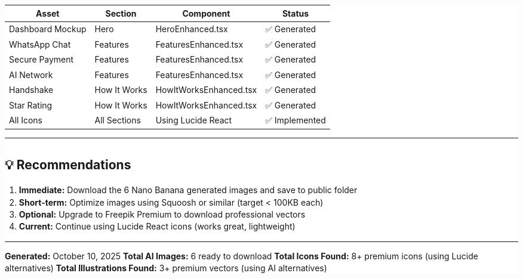 | Asset | Section | Component | Status |
|-------|---------|-----------|--------|
| Dashboard Mockup | Hero | HeroEnhanced.tsx | ✅ Generated |
| WhatsApp Chat | Features | FeaturesEnhanced.tsx | ✅ Generated |
| Secure Payment | Features | FeaturesEnhanced.tsx | ✅ Generated |
| AI Network | Features | FeaturesEnhanced.tsx | ✅ Generated |
| Handshake | How It Works | HowItWorksEnhanced.tsx | ✅ Generated |
| Star Rating | How It Works | HowItWorksEnhanced.tsx | ✅ Generated |
| All Icons | All Sections | Using Lucide React | ✅ Implemented |

---

## 💡 Recommendations

1. **Immediate:** Download the 6 Nano Banana generated images and save to public folder
2. **Short-term:** Optimize images using Squoosh or similar (target < 100KB each)
3. **Optional:** Upgrade to Freepik Premium to download professional vectors
4. **Current:** Continue using Lucide React icons (works great, lightweight)

---

**Generated:** October 10, 2025
**Total AI Images:** 6 ready to download
**Total Icons Found:** 8+ premium icons (using Lucide alternatives)
**Total Illustrations Found:** 3+ premium vectors (using AI alternatives)

